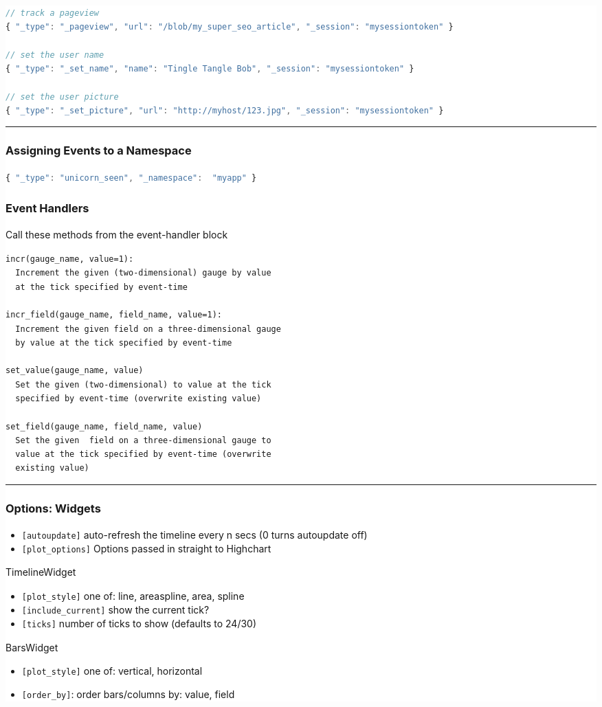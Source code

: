 ```js
// track a pageview
{ "_type": "_pageview", "url": "/blob/my_super_seo_article", "_session": "mysessiontoken" }

// set the user name
{ "_type": "_set_name", "name": "Tingle Tangle Bob", "_session": "mysessiontoken" }

// set the user picture
{ "_type": "_set_picture", "url": "http://myhost/123.jpg", "_session": "mysessiontoken" }
```

----

### Assigning Events to a Namespace ###

```js
{ "_type": "unicorn_seen", "_namespace":  "myapp" }
```

### Event Handlers ###

Call these methods from the event-handler block

    incr(gauge_name, value=1):
      Increment the given (two-dimensional) gauge by value
      at the tick specified by event-time

    incr_field(gauge_name, field_name, value=1):
      Increment the given field on a three-dimensional gauge
      by value at the tick specified by event-time

    set_value(gauge_name, value)
      Set the given (two-dimensional) to value at the tick
      specified by event-time (overwrite existing value)

    set_field(gauge_name, field_name, value)
      Set the given  field on a three-dimensional gauge to
      value at the tick specified by event-time (overwrite
      existing value)

----

### Options: Widgets ###

+ `[autoupdate]` auto-refresh the timeline every n secs (0 turns autoupdate off)
+ `[plot_options]` Options passed in straight to Highchart

TimelineWidget

+ `[plot_style]` one of: line, areaspline, area, spline
+ `[include_current]` show the current tick?
+ `[ticks]` number of ticks to show (defaults to 24/30)

BarsWidget

+ `[plot_style]` one of: vertical, horizontal
+ `[order_by]`: order bars/columns by: value, field


  [1]: http://groups.google.com/group/fnordmetric
  [2]: http://www.screenr.com/KiJs
  [3]: https://secure.travis-ci.org/paulasmuth/fnordmetric.png
  [4]: http://travis-ci.org/paulasmuth/fnordmetric
  [5]: https://raw.github.com/paulasmuth/fnordmetric/master/doc/preview1.png
  [6]: https://raw.github.com/paulasmuth/fnordmetric/master/doc/preview1.png
  [7]: https://raw.github.com/paulasmuth/fnordmetric/master/doc/preview2.png
  [8]: https://raw.github.com/paulasmuth/fnordmetric/master/doc/preview2.png